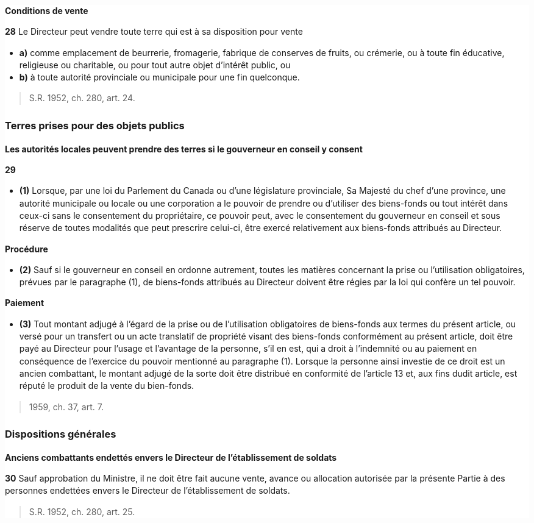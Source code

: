 

**Conditions de vente**

**28** Le Directeur peut vendre toute terre qui est à sa disposition pour vente
- **a)** comme emplacement de beurrerie, fromagerie, fabrique de conserves de fruits, ou crémerie, ou à toute fin éducative, religieuse ou charitable, ou pour tout autre objet d’intérêt public, ou
- **b)** à toute autorité provinciale ou municipale pour une fin quelconque.
> S.R. 1952, ch. 280, art. 24.





### Terres prises pour des objets publics



**Les autorités locales peuvent prendre des terres si le gouverneur en conseil y consent**

**29** 

- **(1)** Lorsque, par une loi du Parlement du Canada ou d’une législature provinciale, Sa Majesté du chef d’une province, une autorité municipale ou locale ou une corporation a le pouvoir de prendre ou d’utiliser des biens-fonds ou tout intérêt dans ceux-ci sans le consentement du propriétaire, ce pouvoir peut, avec le consentement du gouverneur en conseil et sous réserve de toutes modalités que peut prescrire celui-ci, être exercé relativement aux biens-fonds attribués au Directeur.

**Procédure**

- **(2)** Sauf si le gouverneur en conseil en ordonne autrement, toutes les matières concernant la prise ou l’utilisation obligatoires, prévues par le paragraphe (1), de biens-fonds attribués au Directeur doivent être régies par la loi qui confère un tel pouvoir.

**Paiement**

- **(3)** Tout montant adjugé à l’égard de la prise ou de l’utilisation obligatoires de biens-fonds aux termes du présent article, ou versé pour un transfert ou un acte translatif de propriété visant des biens-fonds conformément au présent article, doit être payé au Directeur pour l’usage et l’avantage de la personne, s’il en est, qui a droit à l’indemnité ou au paiement en conséquence de l’exercice du pouvoir mentionné au paragraphe (1). Lorsque la personne ainsi investie de ce droit est un ancien combattant, le montant adjugé de la sorte doit être distribué en conformité de l’article 13 et, aux fins dudit article, est réputé le produit de la vente du bien-fonds.
> 1959, ch. 37, art. 7.





### Dispositions générales



**Anciens combattants endettés envers le Directeur de l’établissement de soldats**

**30** Sauf approbation du Ministre, il ne doit être fait aucune vente, avance ou allocation autorisée par la présente Partie à des personnes endettées envers le Directeur de l’établissement de soldats.
> S.R. 1952, ch. 280, art. 25.



